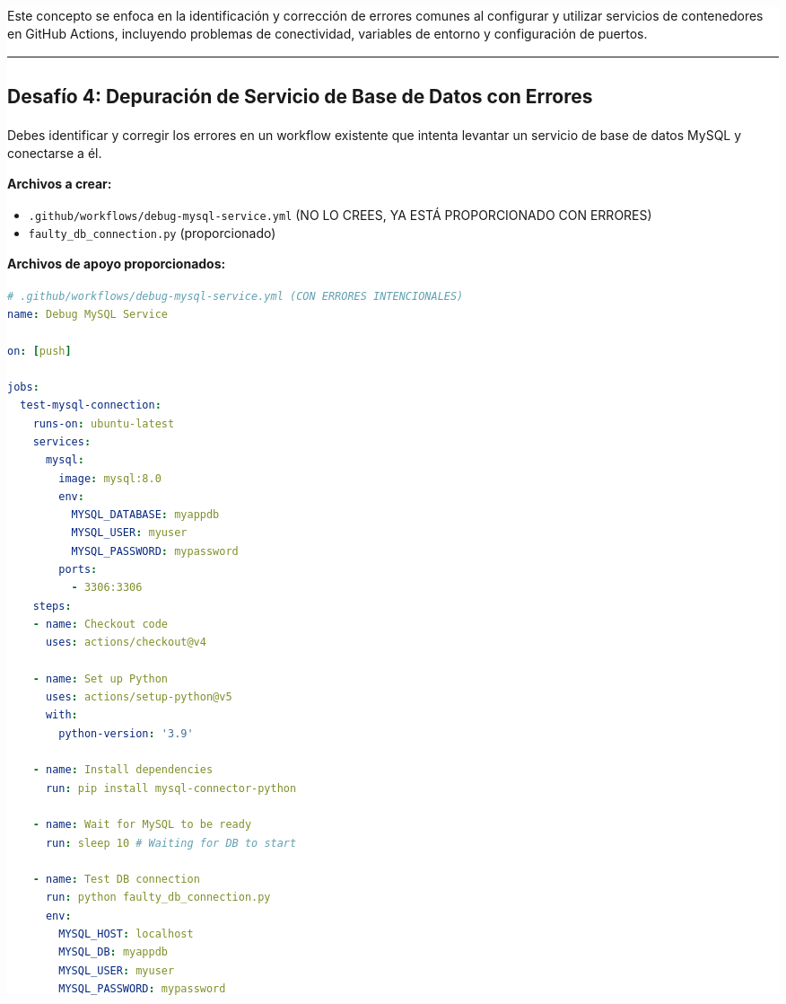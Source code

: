 Este concepto se enfoca en la identificación y corrección de errores comunes al configurar y utilizar servicios de contenedores en GitHub Actions, incluyendo problemas de conectividad, variables de entorno y configuración de puertos.

-----

## Desafío 4: Depuración de Servicio de Base de Datos con Errores

Debes identificar y corregir los errores en un workflow existente que intenta levantar un servicio de base de datos MySQL y conectarse a él.

**Archivos a crear:**

  - `.github/workflows/debug-mysql-service.yml` (NO LO CREES, YA ESTÁ PROPORCIONADO CON ERRORES)
  - `faulty_db_connection.py` (proporcionado)

**Archivos de apoyo proporcionados:**

```yaml
# .github/workflows/debug-mysql-service.yml (CON ERRORES INTENCIONALES)
name: Debug MySQL Service

on: [push]

jobs:
  test-mysql-connection:
    runs-on: ubuntu-latest
    services:
      mysql:
        image: mysql:8.0
        env:
          MYSQL_DATABASE: myappdb
          MYSQL_USER: myuser
          MYSQL_PASSWORD: mypassword
        ports:
          - 3306:3306
    steps:
    - name: Checkout code
      uses: actions/checkout@v4

    - name: Set up Python
      uses: actions/setup-python@v5
      with:
        python-version: '3.9'

    - name: Install dependencies
      run: pip install mysql-connector-python

    - name: Wait for MySQL to be ready
      run: sleep 10 # Waiting for DB to start

    - name: Test DB connection
      run: python faulty_db_connection.py
      env:
        MYSQL_HOST: localhost
        MYSQL_DB: myappdb
        MYSQL_USER: myuser
        MYSQL_PASSWORD: mypassword
```
